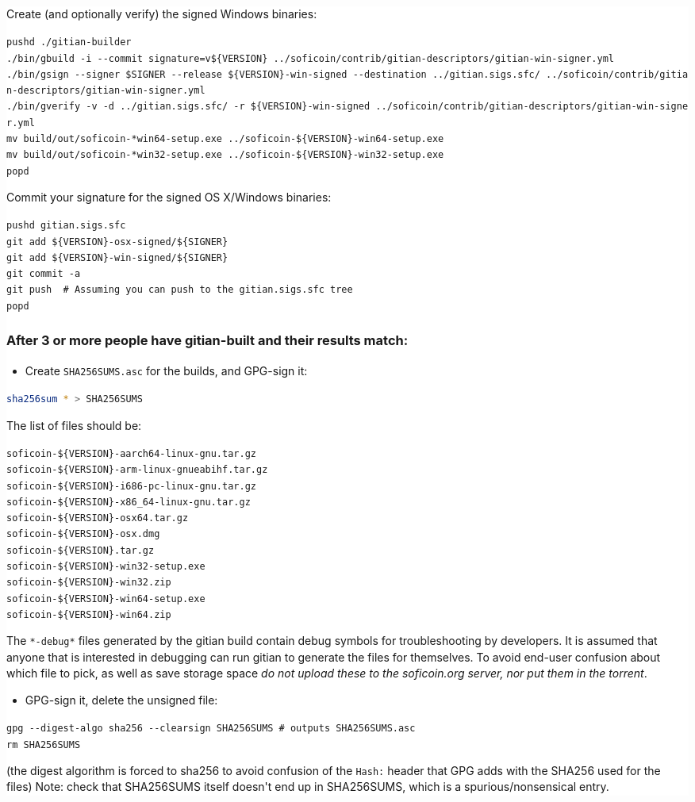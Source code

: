 Create (and optionally verify) the signed Windows binaries:

    pushd ./gitian-builder
    ./bin/gbuild -i --commit signature=v${VERSION} ../soficoin/contrib/gitian-descriptors/gitian-win-signer.yml
    ./bin/gsign --signer $SIGNER --release ${VERSION}-win-signed --destination ../gitian.sigs.sfc/ ../soficoin/contrib/gitian-descriptors/gitian-win-signer.yml
    ./bin/gverify -v -d ../gitian.sigs.sfc/ -r ${VERSION}-win-signed ../soficoin/contrib/gitian-descriptors/gitian-win-signer.yml
    mv build/out/soficoin-*win64-setup.exe ../soficoin-${VERSION}-win64-setup.exe
    mv build/out/soficoin-*win32-setup.exe ../soficoin-${VERSION}-win32-setup.exe
    popd

Commit your signature for the signed OS X/Windows binaries:

    pushd gitian.sigs.sfc
    git add ${VERSION}-osx-signed/${SIGNER}
    git add ${VERSION}-win-signed/${SIGNER}
    git commit -a
    git push  # Assuming you can push to the gitian.sigs.sfc tree
    popd

### After 3 or more people have gitian-built and their results match:

- Create `SHA256SUMS.asc` for the builds, and GPG-sign it:

```bash
sha256sum * > SHA256SUMS
```

The list of files should be:
```
soficoin-${VERSION}-aarch64-linux-gnu.tar.gz
soficoin-${VERSION}-arm-linux-gnueabihf.tar.gz
soficoin-${VERSION}-i686-pc-linux-gnu.tar.gz
soficoin-${VERSION}-x86_64-linux-gnu.tar.gz
soficoin-${VERSION}-osx64.tar.gz
soficoin-${VERSION}-osx.dmg
soficoin-${VERSION}.tar.gz
soficoin-${VERSION}-win32-setup.exe
soficoin-${VERSION}-win32.zip
soficoin-${VERSION}-win64-setup.exe
soficoin-${VERSION}-win64.zip
```
The `*-debug*` files generated by the gitian build contain debug symbols
for troubleshooting by developers. It is assumed that anyone that is interested
in debugging can run gitian to generate the files for themselves. To avoid
end-user confusion about which file to pick, as well as save storage
space *do not upload these to the soficoin.org server, nor put them in the torrent*.

- GPG-sign it, delete the unsigned file:
```
gpg --digest-algo sha256 --clearsign SHA256SUMS # outputs SHA256SUMS.asc
rm SHA256SUMS
```
(the digest algorithm is forced to sha256 to avoid confusion of the `Hash:` header that GPG adds with the SHA256 used for the files)
Note: check that SHA256SUMS itself doesn't end up in SHA256SUMS, which is a spurious/nonsensical entry.
